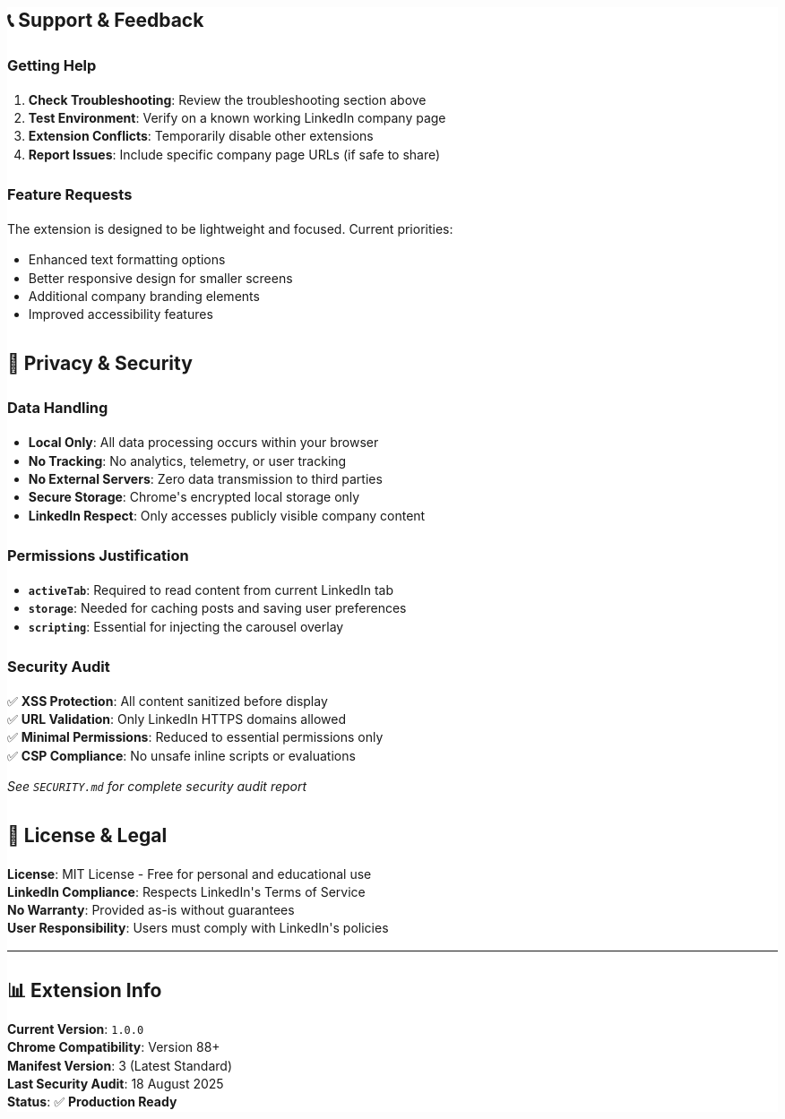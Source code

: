 ## 📞 Support & Feedback

### **Getting Help**
1. **Check Troubleshooting**: Review the troubleshooting section above
2. **Test Environment**: Verify on a known working LinkedIn company page
3. **Extension Conflicts**: Temporarily disable other extensions
4. **Report Issues**: Include specific company page URLs (if safe to share)

### **Feature Requests**
The extension is designed to be lightweight and focused. Current priorities:
- Enhanced text formatting options
- Better responsive design for smaller screens  
- Additional company branding elements
- Improved accessibility features

## 🔐 Privacy & Security

### **Data Handling**
- **Local Only**: All data processing occurs within your browser
- **No Tracking**: No analytics, telemetry, or user tracking
- **No External Servers**: Zero data transmission to third parties
- **Secure Storage**: Chrome's encrypted local storage only
- **LinkedIn Respect**: Only accesses publicly visible company content

### **Permissions Justification**
- **`activeTab`**: Required to read content from current LinkedIn tab
- **`storage`**: Needed for caching posts and saving user preferences
- **`scripting`**: Essential for injecting the carousel overlay

### **Security Audit**
✅ **XSS Protection**: All content sanitized before display  
✅ **URL Validation**: Only LinkedIn HTTPS domains allowed  
✅ **Minimal Permissions**: Reduced to essential permissions only  
✅ **CSP Compliance**: No unsafe inline scripts or evaluations  

*See `SECURITY.md` for complete security audit report*

## 📄 License & Legal

**License**: MIT License - Free for personal and educational use  
**LinkedIn Compliance**: Respects LinkedIn's Terms of Service  
**No Warranty**: Provided as-is without guarantees  
**User Responsibility**: Users must comply with LinkedIn's policies  

---

## 📊 Extension Info

**Current Version**: `1.0.0`  
**Chrome Compatibility**: Version 88+  
**Manifest Version**: 3 (Latest Standard)  
**Last Security Audit**: 18 August 2025  
**Status**: ✅ **Production Ready**  
